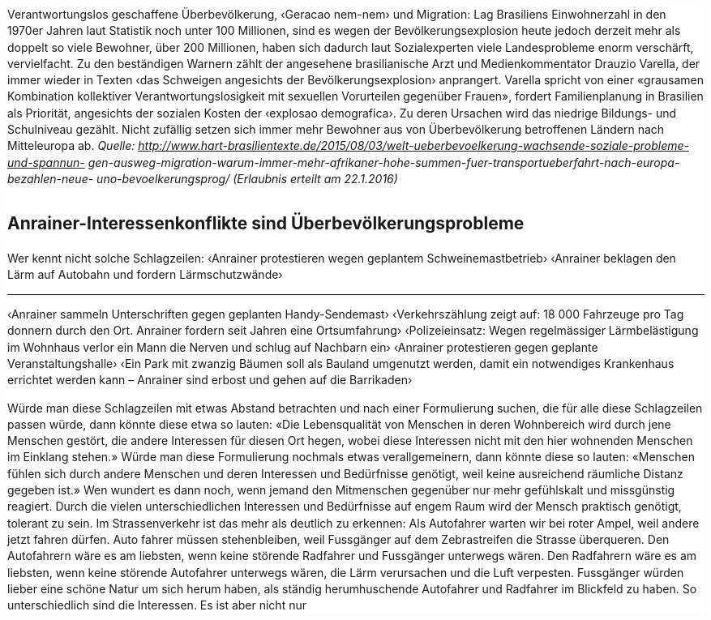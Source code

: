 Verantwortungslos geschaffene Überbevölkerung, ‹Geracao nem-nem› und Migration:
Lag Brasiliens Einwohnerzahl in den 1970er Jahren laut Statistik noch unter 100 Millionen, sind es
wegen der Bevölkerungsexplosion heute jedoch derzeit mehr als doppelt so viele Bewohner, über 200
Millionen, haben sich dadurch laut Sozialexperten viele Landesprobleme enorm verschärft, vervielfacht. Zu den beständigen Warnern zählt der angesehene brasilianische Arzt und Medienkommentator
Drauzio Varella, der immer wieder in Texten ‹das Schweigen angesichts der Bevölkerungsexplosion›
anprangert. Varella spricht von einer «grausamen Kombination kollektiver Verantwortungslosigkeit mit
sexuellen Vorurteilen gegenüber Frauen», fordert Familienplanung in Brasilien als Priorität, angesichts
der sozialen Kosten der ‹explosao demografica›. Zu deren Ursachen wird das niedrige Bildungs- und
Schulniveau gezählt. Nicht zufällig setzen sich immer mehr Bewohner aus von Überbevölkerung betroffenen Ländern nach Mitteleuropa ab.
_Quelle: http://www.hart-brasilientexte.de/2015/08/03/welt-ueberbevoelkerung-wachsende-soziale-probleme-und-spannun-_
_gen-ausweg-migration-warum-immer-mehr-afrikaner-hohe-summen-fuer-transportueberfahrt-nach-europa-bezahlen-neue-_
_uno-bevoelkerungsprog/ (Erlaubnis erteilt am 22.1.2016)_

## Anrainer-Interessenkonflikte sind Überbevölkerungsprobleme
Wer kennt nicht solche Schlagzeilen:
‹Anrainer protestieren wegen geplantem Schweinemastbetrieb›
‹Anrainer beklagen den Lärm auf Autobahn und fordern Lärmschutzwände›


-----

‹Anrainer sammeln Unterschriften gegen geplanten Handy-Sendemast›
‹Verkehrszählung zeigt auf: 18 000 Fahrzeuge pro Tag donnern durch den Ort. Anrainer fordern seit Jahren eine
Ortsumfahrung›
‹Polizeieinsatz: Wegen regelmässiger Lärmbelästigung im Wohnhaus verlor ein Mann die Nerven und schlug
auf Nachbarn ein›
‹Anrainer protestieren gegen geplante Veranstaltungshalle›
‹Ein Park mit zwanzig Bäumen soll als Bauland umgenutzt werden, damit ein notwendiges Krankenhaus errichtet werden kann – Anrainer sind erbost und gehen auf die Barrikaden›


Würde man diese Schlagzeilen mit etwas Abstand betrachten und nach einer Formulierung suchen, die für
alle diese Schlagzeilen passen würde, dann könnte diese etwa so lauten:
«Die Lebensqualität von Menschen in deren Wohnbereich wird durch jene Menschen gestört, die andere
Interessen für diesen Ort hegen, wobei diese Interessen nicht mit den hier wohnenden Menschen im Einklang
stehen.» Würde man diese Formulierung nochmals etwas verallgemeinern, dann könnte diese so lauten:
«Menschen fühlen sich durch andere Menschen und deren Interessen und Bedürfnisse genötigt, weil keine
ausreichend räumliche Distanz gegeben ist.» Wen wundert es dann noch, wenn jemand den Mitmenschen
gegenüber nur mehr gefühlskalt und missgünstig reagiert. Durch die vielen unterschiedlichen Interessen und
Bedürfnisse auf engem Raum wird der Mensch praktisch genötigt, tolerant zu sein. Im Strassenverkehr ist
das mehr als deutlich zu erkennen: Als Autofahrer warten wir bei roter Ampel, weil andere jetzt fahren dürfen.
Auto fahrer müssen stehenbleiben, weil Fussgänger auf dem Zebrastreifen die Strasse überqueren. Den Autofahrern wäre es am liebsten, wenn keine störende Radfahrer und Fussgänger unterwegs wären. Den Radfahrern
wäre es am liebsten, wenn keine störende Autofahrer unterwegs wären, die Lärm verursachen und die Luft
verpesten. Fussgänger würden lieber eine schöne Natur um sich herum haben, als ständig herumhuschende
Autofahrer und Radfahrer im Blickfeld zu haben. So unterschiedlich sind die Interessen. Es ist aber nicht nur